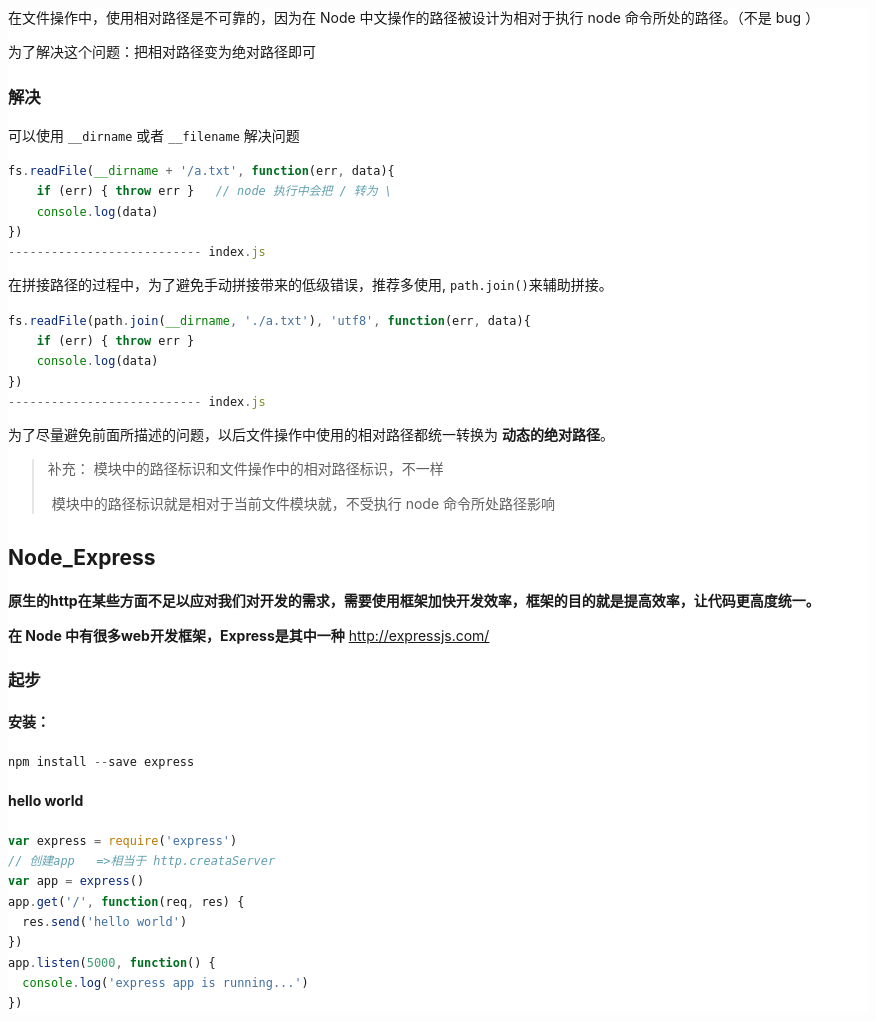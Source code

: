 在文件操作中，使用相对路径是不可靠的，因为在 Node 中文操作的路径被设计为相对于执行 node 命令所处的路径。（不是 bug ）

为了解决这个问题：把相对路径变为绝对路径即可

### 解决

可以使用 `__dirname` 或者 `__filename` 解决问题

```js
fs.readFile(__dirname + '/a.txt', function(err, data){
    if (err) { throw err }   // node 执行中会把 / 转为 \
    console.log(data)
})
--------------------------- index.js
```

在拼接路径的过程中，为了避免手动拼接带来的低级错误，推荐多使用, `path.join()`来辅助拼接。

```js
fs.readFile(path.join(__dirname, './a.txt'), 'utf8', function(err, data){
    if (err) { throw err }
    console.log(data)
})
--------------------------- index.js
```



 为了尽量避免前面所描述的问题，以后文件操作中使用的相对路径都统一转换为 **动态的绝对路径**。



> 补充： 模块中的路径标识和文件操作中的相对路径标识，不一样
>
> ​			模块中的路径标识就是相对于当前文件模块就，不受执行 node 命令所处路径影响



## Node_Express

**原生的http在某些方面不足以应对我们对开发的需求，需要使用框架加快开发效率，框架的目的就是提高效率，让代码更高度统一。**

**在 Node 中有很多web开发框架，Express是其中一种**     http://expressjs.com/



### 起步

#### 安装：

```js
npm install --save express

```



#### hello world

```js
var express = require('express')
// 创建app   =>相当于 http.creataServer
var app = express()
app.get('/', function(req, res) {
  res.send('hello world')
})
app.listen(5000, function() {
  console.log('express app is running...')
})

```
